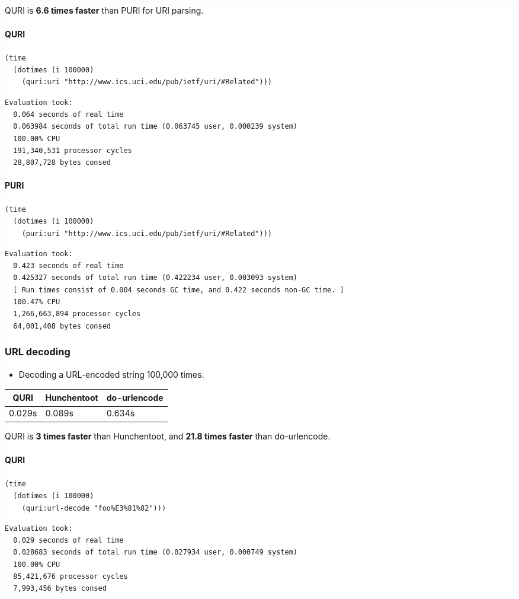 QURI is **6.6 times faster** than PURI for URI parsing.

#### QURI

```common-lisp
(time
  (dotimes (i 100000)
    (quri:uri "http://www.ics.uci.edu/pub/ietf/uri/#Related")))
```

```
Evaluation took:
  0.064 seconds of real time
  0.063984 seconds of total run time (0.063745 user, 0.000239 system)
  100.00% CPU
  191,340,531 processor cycles
  28,807,728 bytes consed
```

#### PURI

```common-lisp
(time
  (dotimes (i 100000)
    (puri:uri "http://www.ics.uci.edu/pub/ietf/uri/#Related")))
```

```
Evaluation took:
  0.423 seconds of real time
  0.425327 seconds of total run time (0.422234 user, 0.003093 system)
  [ Run times consist of 0.004 seconds GC time, and 0.422 seconds non-GC time. ]
  100.47% CPU
  1,266,663,894 processor cycles
  64,001,408 bytes consed
```

### URL decoding

- Decoding a URL-encoded string 100,000 times.

|  QURI  | Hunchentoot | do-urlencode |
|--------|-------------|--------------|
| 0.029s |    0.089s   |    0.634s    |

QURI is **3 times faster** than Hunchentoot, and **21.8 times faster** than do-urlencode.

#### QURI

```common-lisp
(time
  (dotimes (i 100000)
    (quri:url-decode "foo%E3%81%82")))
```

```
Evaluation took:
  0.029 seconds of real time
  0.028683 seconds of total run time (0.027934 user, 0.000749 system)
  100.00% CPU
  85,421,676 processor cycles
  7,993,456 bytes consed
```
